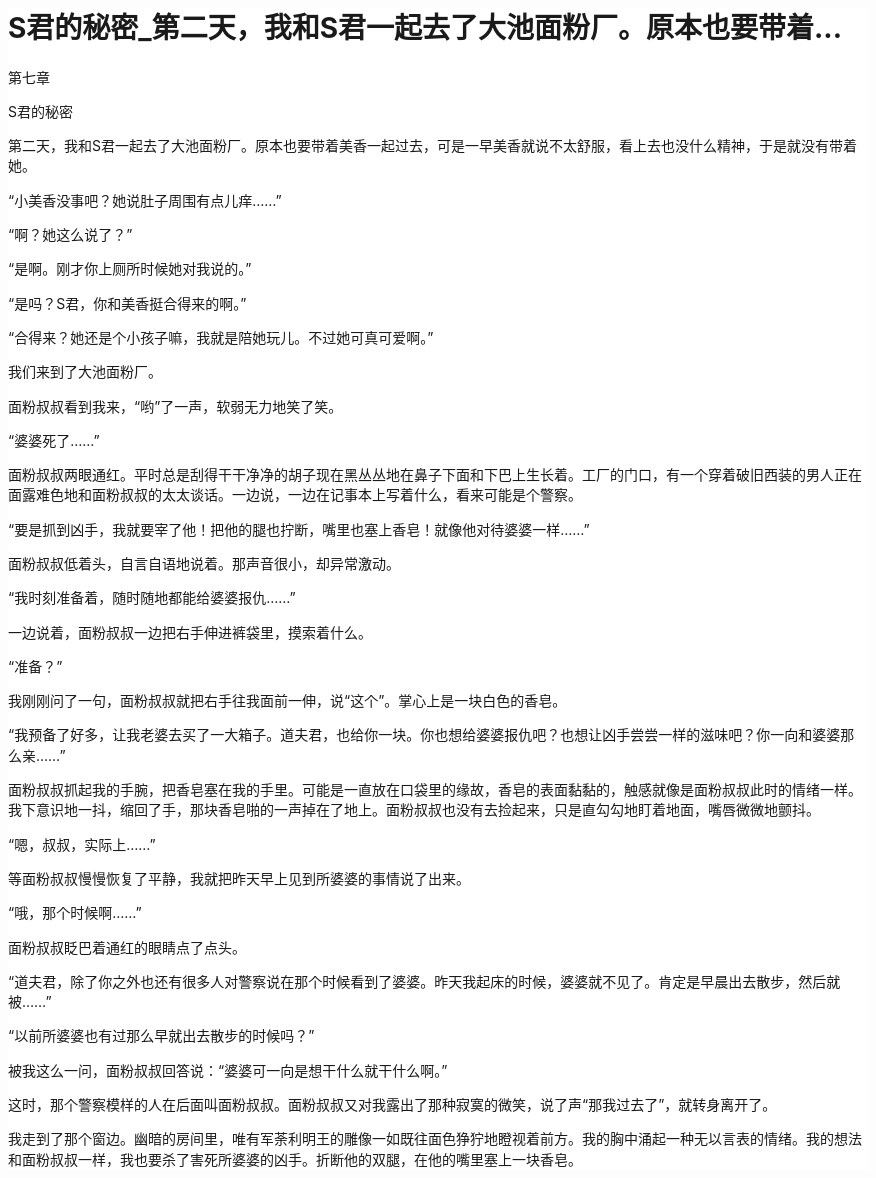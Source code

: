 # S君的秘密_第二天，我和S君一起去了大池面粉厂。原本也要带着...

第七章

S君的秘密

第二天，我和S君一起去了大池面粉厂。原本也要带着美香一起过去，可是一早美香就说不太舒服，看上去也没什么精神，于是就没有带着她。

“小美香没事吧？她说肚子周围有点儿痒……”

“啊？她这么说了？”

“是啊。刚才你上厕所时候她对我说的。”

“是吗？S君，你和美香挺合得来的啊。”

“合得来？她还是个小孩子嘛，我就是陪她玩儿。不过她可真可爱啊。”

我们来到了大池面粉厂。

面粉叔叔看到我来，“哟”了一声，软弱无力地笑了笑。

“婆婆死了……”

面粉叔叔两眼通红。平时总是刮得干干净净的胡子现在黑丛丛地在鼻子下面和下巴上生长着。工厂的门口，有一个穿着破旧西装的男人正在面露难色地和面粉叔叔的太太谈话。一边说，一边在记事本上写着什么，看来可能是个警察。

“要是抓到凶手，我就要宰了他！把他的腿也拧断，嘴里也塞上香皂！就像他对待婆婆一样……”

面粉叔叔低着头，自言自语地说着。那声音很小，却异常激动。

“我时刻准备着，随时随地都能给婆婆报仇……”

一边说着，面粉叔叔一边把右手伸进裤袋里，摸索着什么。

“准备？”

我刚刚问了一句，面粉叔叔就把右手往我面前一伸，说“这个”。掌心上是一块白色的香皂。

“我预备了好多，让我老婆去买了一大箱子。道夫君，也给你一块。你也想给婆婆报仇吧？也想让凶手尝尝一样的滋味吧？你一向和婆婆那么亲……”

面粉叔叔抓起我的手腕，把香皂塞在我的手里。可能是一直放在口袋里的缘故，香皂的表面黏黏的，触感就像是面粉叔叔此时的情绪一样。我下意识地一抖，缩回了手，那块香皂啪的一声掉在了地上。面粉叔叔也没有去捡起来，只是直勾勾地盯着地面，嘴唇微微地颤抖。

“嗯，叔叔，实际上……”

等面粉叔叔慢慢恢复了平静，我就把昨天早上见到所婆婆的事情说了出来。

“哦，那个时候啊……”

面粉叔叔眨巴着通红的眼睛点了点头。

“道夫君，除了你之外也还有很多人对警察说在那个时候看到了婆婆。昨天我起床的时候，婆婆就不见了。肯定是早晨出去散步，然后就被……”

“以前所婆婆也有过那么早就出去散步的时候吗？”

被我这么一问，面粉叔叔回答说：“婆婆可一向是想干什么就干什么啊。”

这时，那个警察模样的人在后面叫面粉叔叔。面粉叔叔又对我露出了那种寂寞的微笑，说了声“那我过去了”，就转身离开了。

我走到了那个窗边。幽暗的房间里，唯有军荼利明王的雕像一如既往面色狰狞地瞪视着前方。我的胸中涌起一种无以言表的情绪。我的想法和面粉叔叔一样，我也要杀了害死所婆婆的凶手。折断他的双腿，在他的嘴里塞上一块香皂。
